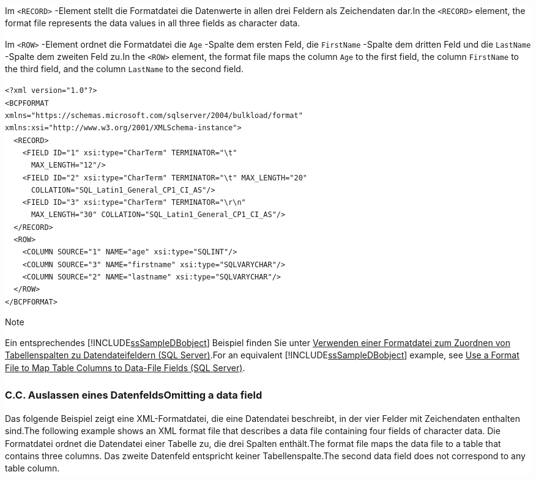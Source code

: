  <span data-ttu-id="c4c3e-390">Im `<RECORD>` -Element stellt die Formatdatei die Datenwerte in allen drei Feldern als Zeichendaten dar.</span><span class="sxs-lookup"><span data-stu-id="c4c3e-390">In the `<RECORD>` element, the format file represents the data values in all three fields as character data.</span></span>  
  
 <span data-ttu-id="c4c3e-391">Im `<ROW>` -Element ordnet die Formatdatei die `Age` -Spalte dem ersten Feld, die `FirstName` -Spalte dem dritten Feld und die `LastName` -Spalte dem zweiten Feld zu.</span><span class="sxs-lookup"><span data-stu-id="c4c3e-391">In the `<ROW>` element, the format file maps the column `Age` to the first field, the column `FirstName` to the third field, and the column `LastName` to the second field.</span></span>  
  
```  
<?xml version="1.0"?>  
<BCPFORMAT   
xmlns="https://schemas.microsoft.com/sqlserver/2004/bulkload/format"   
xmlns:xsi="http://www.w3.org/2001/XMLSchema-instance">  
  <RECORD>  
    <FIELD ID="1" xsi:type="CharTerm" TERMINATOR="\t"   
      MAX_LENGTH="12"/>  
    <FIELD ID="2" xsi:type="CharTerm" TERMINATOR="\t" MAX_LENGTH="20"   
      COLLATION="SQL_Latin1_General_CP1_CI_AS"/>  
    <FIELD ID="3" xsi:type="CharTerm" TERMINATOR="\r\n"   
      MAX_LENGTH="30" COLLATION="SQL_Latin1_General_CP1_CI_AS"/>  
  </RECORD>  
  <ROW>  
    <COLUMN SOURCE="1" NAME="age" xsi:type="SQLINT"/>  
    <COLUMN SOURCE="3" NAME="firstname" xsi:type="SQLVARYCHAR"/>  
    <COLUMN SOURCE="2" NAME="lastname" xsi:type="SQLVARYCHAR"/>  
  </ROW>  
</BCPFORMAT>  
```  
  
> [!NOTE]  
>  <span data-ttu-id="c4c3e-392">Ein entsprechendes [!INCLUDE[ssSampleDBobject](../../../includes/sssampledbobject-md.md)] Beispiel finden Sie unter [Verwenden einer Formatdatei zum Zuordnen von Tabellenspalten zu Datendateifeldern &#40;SQL Server&#41;](use-a-format-file-to-map-table-columns-to-data-file-fields-sql-server.md).</span><span class="sxs-lookup"><span data-stu-id="c4c3e-392">For an equivalent [!INCLUDE[ssSampleDBobject](../../../includes/sssampledbobject-md.md)] example, see [Use a Format File to Map Table Columns to Data-File Fields &#40;SQL Server&#41;](use-a-format-file-to-map-table-columns-to-data-file-fields-sql-server.md).</span></span>  
  
### <a name="c-omitting-a-data-field"></a><span data-ttu-id="c4c3e-393">C.</span><span class="sxs-lookup"><span data-stu-id="c4c3e-393">C.</span></span> <span data-ttu-id="c4c3e-394">Auslassen eines Datenfelds</span><span class="sxs-lookup"><span data-stu-id="c4c3e-394">Omitting a data field</span></span>  
 <span data-ttu-id="c4c3e-395">Das folgende Beispiel zeigt eine XML-Formatdatei, die eine Datendatei beschreibt, in der vier Felder mit Zeichendaten enthalten sind.</span><span class="sxs-lookup"><span data-stu-id="c4c3e-395">The following example shows an XML format file that describes a data file containing four fields of character data.</span></span> <span data-ttu-id="c4c3e-396">Die Formatdatei ordnet die Datendatei einer Tabelle zu, die drei Spalten enthält.</span><span class="sxs-lookup"><span data-stu-id="c4c3e-396">The format file maps the data file to a table that contains three columns.</span></span> <span data-ttu-id="c4c3e-397">Das zweite Datenfeld entspricht keiner Tabellenspalte.</span><span class="sxs-lookup"><span data-stu-id="c4c3e-397">The second data field does not correspond to any table column.</span></span>  
  